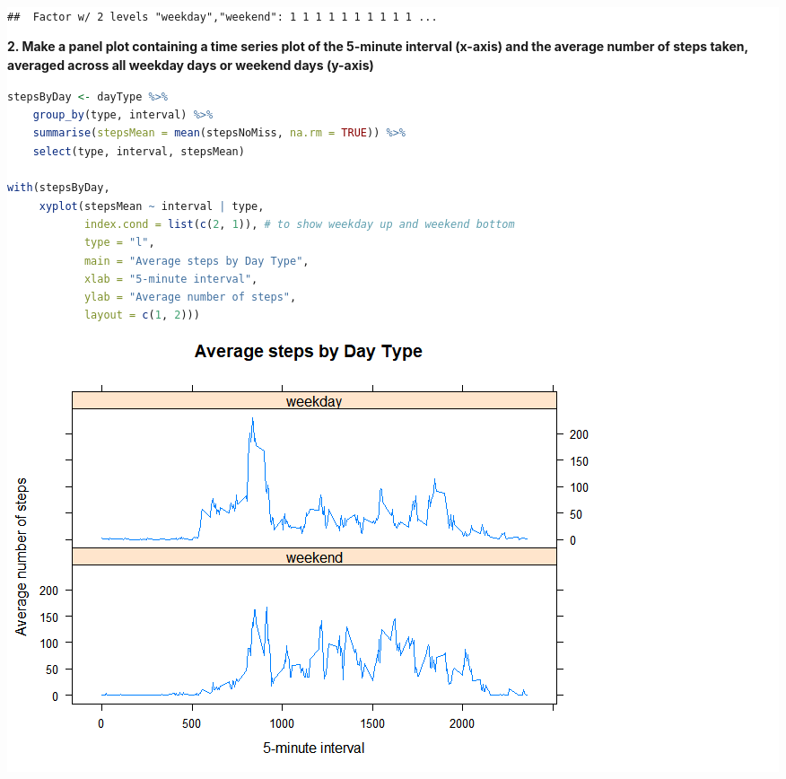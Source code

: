 ```
##  Factor w/ 2 levels "weekday","weekend": 1 1 1 1 1 1 1 1 1 1 ...
```

**2. Make a panel plot containing a time series plot of the 5-minute interval (x-axis) and the average number of steps taken, averaged across all weekday days or weekend days (y-axis)**

```r
stepsByDay <- dayType %>% 
    group_by(type, interval) %>% 
    summarise(stepsMean = mean(stepsNoMiss, na.rm = TRUE)) %>% 
    select(type, interval, stepsMean)

with(stepsByDay,
     xyplot(stepsMean ~ interval | type,
            index.cond = list(c(2, 1)), # to show weekday up and weekend bottom
            type = "l",
            main = "Average steps by Day Type",
            xlab = "5-minute interval",
            ylab = "Average number of steps",
            layout = c(1, 2)))
```

![](PA1_template_files/figure-html/5.2_wd_we-1.png)
